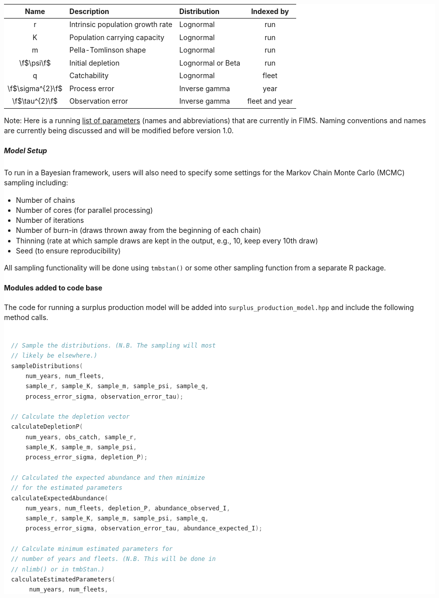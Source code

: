 | Name | Description  | Distribution | Indexed by |
| :---: | :---- | :---- | :---: |
| r | Intrinsic population growth rate | Lognormal | run |
| K | Population carrying capacity | Lognormal | run |
| m | Pella-Tomlinson shape | Lognormal | run |
| \f$\psi\f$   | Initial depletion | Lognormal or Beta | run |
| q | Catchability | Lognormal | fleet |
| \f$\sigma^{2}\f$  | Process error | Inverse gamma | year |
| \f$\tau^{2}\f$  | Observation error | Inverse gamma | fleet and year |

Note: Here is a running [list of parameters](https://docs.google.com/spreadsheets/d/1SnlXcfL90w6lEbPx1eRVRBXAEP3_97tzE1Oa_n2ivpM/edit?gid=2063265688#gid=2063265688) (names and abbreviations) that are currently in FIMS. Naming conventions and names are currently being discussed and will be modified before version 1.0.

##### Model Setup

To run in a Bayesian framework, users will also need to specify some settings for the Markov Chain Monte Carlo (MCMC) sampling including:

* Number of chains  
* Number of cores (for parallel processing)  
* Number of iterations  
* Number of burn-in (draws thrown away from the beginning of each chain)  
* Thinning (rate at which sample draws are kept in the output, e.g., 10, keep every 10th draw)  
* Seed (to ensure reproducibility)

All sampling functionality will be done using `tmbstan()` or some other sampling function from a separate R package.

#### Modules added to code base

The code for running a surplus production model will be added into `surplus_production_model.hpp` and include the following method calls.

```c

  // Sample the distributions. (N.B. The sampling will most
  // likely be elsewhere.)
  sampleDistributions(
      num_years, num_fleets,
      sample_r, sample_K, sample_m, sample_psi, sample_q,
      process_error_sigma, observation_error_tau);

  // Calculate the depletion vector
  calculateDepletionP(
      num_years, obs_catch, sample_r,
      sample_K, sample_m, sample_psi,
      process_error_sigma, depletion_P);

  // Calculated the expected abundance and then minimize 
  // for the estimated parameters
  calculateExpectedAbundance(
      num_years, num_fleets, depletion_P, abundance_observed_I,
      sample_r, sample_K, sample_m, sample_psi, sample_q,
      process_error_sigma, observation_error_tau, abundance_expected_I);

  // Calculate minimum estimated parameters for 
  // number of years and fleets. (N.B. This will be done in
  // nlimb() or in tmbStan.)
  calculateEstimatedParameters(
       num_years, num_fleets,
```